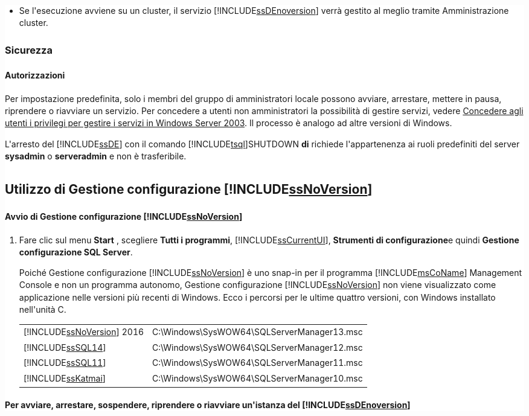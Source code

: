 -   Se l'esecuzione avviene su un cluster, il servizio [!INCLUDE[ssDEnoversion](../../includes/ssdenoversion-md.md)] verrà gestito al meglio tramite Amministrazione cluster.  
  
###  <a name="Security"></a> Sicurezza  
  
####  <a name="Permissions"></a> Autorizzazioni  
 Per impostazione predefinita, solo i membri del gruppo di amministratori locale possono avviare, arrestare, mettere in pausa, riprendere o riavviare un servizio. Per concedere a utenti non amministratori la possibilità di gestire servizi, vedere [Concedere agli utenti i privilegi per gestire i servizi in Windows Server 2003](https://support.microsoft.com/kb/325349). Il processo è analogo ad altre versioni di Windows.  
  
 L'arresto del [!INCLUDE[ssDE](../../includes/ssde-md.md)] con il comando [!INCLUDE[tsql](../../includes/tsql-md.md)]SHUTDOWN **di** richiede l'appartenenza ai ruoli predefiniti del server **sysadmin** o **serveradmin** e non è trasferibile.  
  
##  <a name="SSCMProcedure"></a> Utilizzo di Gestione configurazione [!INCLUDE[ssNoVersion](../../includes/ssnoversion-md.md)]  
  
#### <a name="starting-includessnoversionincludesssnoversion-mdmd-configuration-manager"></a>Avvio di Gestione configurazione [!INCLUDE[ssNoVersion](../../includes/ssnoversion-md.md)]  
  
1.  Fare clic sul menu **Start** , scegliere **Tutti i programmi**, [!INCLUDE[ssCurrentUI](../../includes/sscurrentui-md.md)], **Strumenti di configurazione**e quindi **Gestione configurazione SQL Server**.  
  
     Poiché Gestione configurazione [!INCLUDE[ssNoVersion](../../includes/ssnoversion-md.md)] è uno snap-in per il programma [!INCLUDE[msCoName](../../includes/msconame-md.md)] Management Console e non un programma autonomo, Gestione configurazione [!INCLUDE[ssNoVersion](../../includes/ssnoversion-md.md)] non viene visualizzato come applicazione nelle versioni più recenti di Windows. Ecco i percorsi per le ultime quattro versioni, con Windows installato nell'unità C.  
  
    |||  
    |-|-|  
    |[!INCLUDE[ssNoVersion](../../includes/ssnoversion-md.md)] 2016|C:\Windows\SysWOW64\SQLServerManager13.msc|  
    |[!INCLUDE[ssSQL14](../../includes/sssql14-md.md)]|C:\Windows\SysWOW64\SQLServerManager12.msc|  
    |[!INCLUDE[ssSQL11](../../includes/sssql11-md.md)]|C:\Windows\SysWOW64\SQLServerManager11.msc|  
    |[!INCLUDE[ssKatmai](../../includes/sskatmai-md.md)]|C:\Windows\SysWOW64\SQLServerManager10.msc|  
  
#### <a name="to-start-stop-pause-resume-or-restart-an-instance-of-the-includessdenoversionincludesssdenoversion-mdmd"></a>Per avviare, arrestare, sospendere, riprendere o riavviare un'istanza del [!INCLUDE[ssDEnoversion](../../includes/ssdenoversion-md.md)]  
  